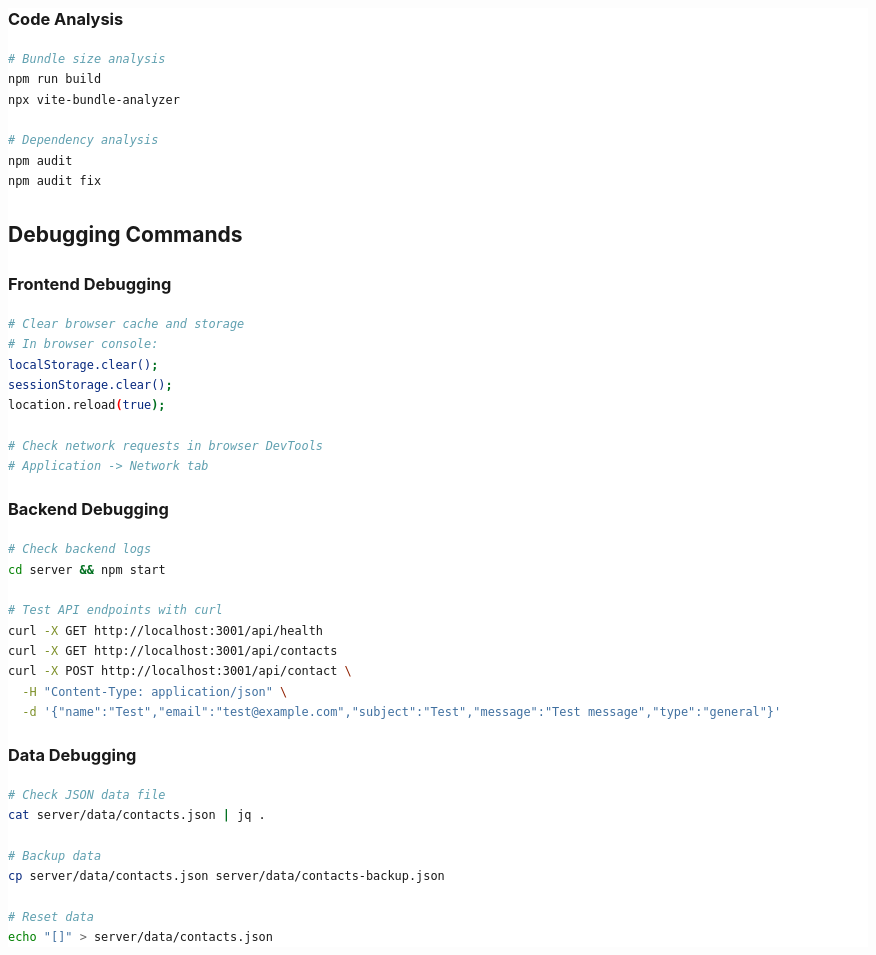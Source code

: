 ### Code Analysis

```bash
# Bundle size analysis
npm run build
npx vite-bundle-analyzer

# Dependency analysis
npm audit
npm audit fix
```

## Debugging Commands

### Frontend Debugging

```bash
# Clear browser cache and storage
# In browser console:
localStorage.clear();
sessionStorage.clear();
location.reload(true);

# Check network requests in browser DevTools
# Application -> Network tab
```

### Backend Debugging

```bash
# Check backend logs
cd server && npm start

# Test API endpoints with curl
curl -X GET http://localhost:3001/api/health
curl -X GET http://localhost:3001/api/contacts
curl -X POST http://localhost:3001/api/contact \
  -H "Content-Type: application/json" \
  -d '{"name":"Test","email":"test@example.com","subject":"Test","message":"Test message","type":"general"}'
```

### Data Debugging

```bash
# Check JSON data file
cat server/data/contacts.json | jq .

# Backup data
cp server/data/contacts.json server/data/contacts-backup.json

# Reset data
echo "[]" > server/data/contacts.json
```
